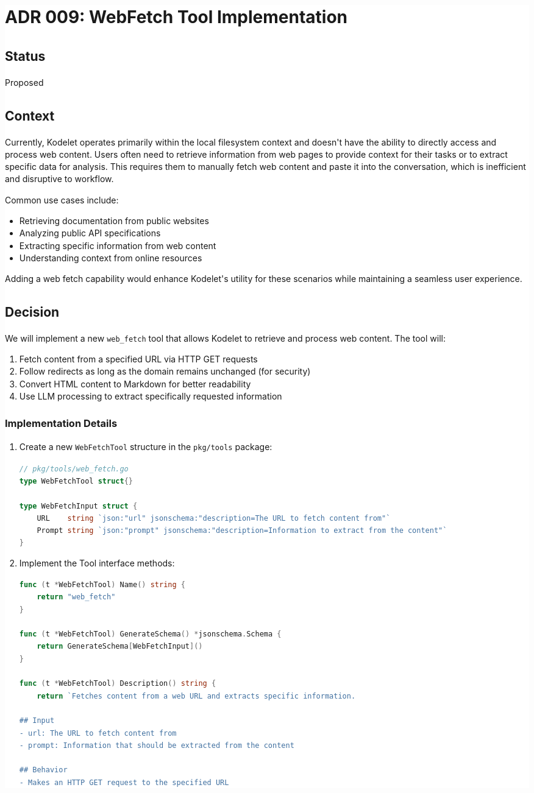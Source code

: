 # ADR 009: WebFetch Tool Implementation

## Status
Proposed

## Context
Currently, Kodelet operates primarily within the local filesystem context and doesn't have the ability to directly access and process web content. Users often need to retrieve information from web pages to provide context for their tasks or to extract specific data for analysis. This requires them to manually fetch web content and paste it into the conversation, which is inefficient and disruptive to workflow.

Common use cases include:
- Retrieving documentation from public websites
- Analyzing public API specifications
- Extracting specific information from web content
- Understanding context from online resources

Adding a web fetch capability would enhance Kodelet's utility for these scenarios while maintaining a seamless user experience.

## Decision
We will implement a new `web_fetch` tool that allows Kodelet to retrieve and process web content. The tool will:

1. Fetch content from a specified URL via HTTP GET requests
2. Follow redirects as long as the domain remains unchanged (for security)
3. Convert HTML content to Markdown for better readability
4. Use LLM processing to extract specifically requested information

### Implementation Details

1. Create a new `WebFetchTool` structure in the `pkg/tools` package:
   ```go
   // pkg/tools/web_fetch.go
   type WebFetchTool struct{}

   type WebFetchInput struct {
       URL    string `json:"url" jsonschema:"description=The URL to fetch content from"`
       Prompt string `json:"prompt" jsonschema:"description=Information to extract from the content"`
   }
   ```

2. Implement the Tool interface methods:
   ```go
   func (t *WebFetchTool) Name() string {
       return "web_fetch"
   }

   func (t *WebFetchTool) GenerateSchema() *jsonschema.Schema {
       return GenerateSchema[WebFetchInput]()
   }

   func (t *WebFetchTool) Description() string {
       return `Fetches content from a web URL and extracts specific information.

   ## Input
   - url: The URL to fetch content from
   - prompt: Information that should be extracted from the content

   ## Behavior
   - Makes an HTTP GET request to the specified URL
   ```